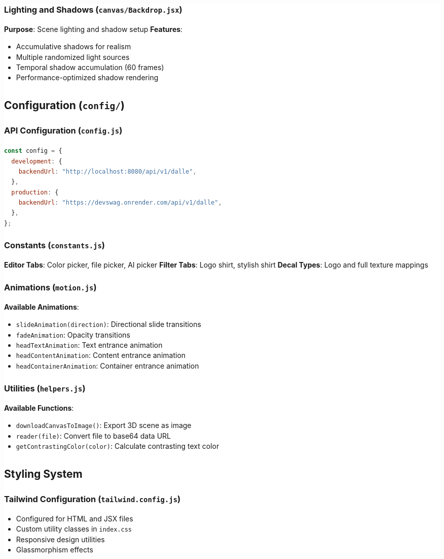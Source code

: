 ### Lighting and Shadows (`canvas/Backdrop.jsx`)
**Purpose**: Scene lighting and shadow setup
**Features**:
- Accumulative shadows for realism
- Multiple randomized light sources
- Temporal shadow accumulation (60 frames)
- Performance-optimized shadow rendering

## Configuration (`config/`)

### API Configuration (`config.js`)
```javascript
const config = {
  development: {
    backendUrl: "http://localhost:8080/api/v1/dalle",
  },
  production: {
    backendUrl: "https://devswag.onrender.com/api/v1/dalle",
  },
};
```

### Constants (`constants.js`)
**Editor Tabs**: Color picker, file picker, AI picker
**Filter Tabs**: Logo shirt, stylish shirt
**Decal Types**: Logo and full texture mappings

### Animations (`motion.js`)
**Available Animations**:
- `slideAnimation(direction)`: Directional slide transitions
- `fadeAnimation`: Opacity transitions
- `headTextAnimation`: Text entrance animation
- `headContentAnimation`: Content entrance animation
- `headContainerAnimation`: Container entrance animation

### Utilities (`helpers.js`)
**Available Functions**:
- `downloadCanvasToImage()`: Export 3D scene as image
- `reader(file)`: Convert file to base64 data URL
- `getContrastingColor(color)`: Calculate contrasting text color

## Styling System

### Tailwind Configuration (`tailwind.config.js`)
- Configured for HTML and JSX files
- Custom utility classes in `index.css`
- Responsive design utilities
- Glassmorphism effects
